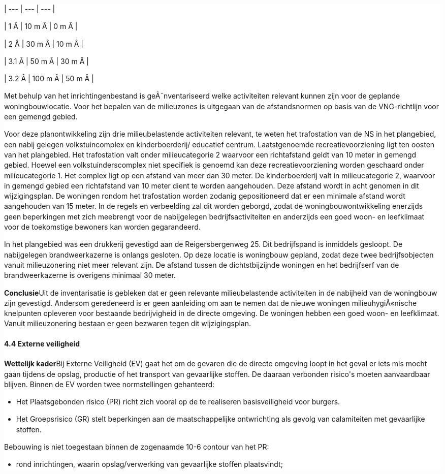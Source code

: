 | --- | --- | --- |

| 1   Â | 10 m   Â | 0 m   Â |

| 2   Â | 30 m   Â | 10 m   Â |

| 3\.1   Â | 50 m   Â | 30 m   Â |

| 3\.2   Â | 100 m   Â | 50 m   Â |

Met behulp van het inrichtingenbestand is geÃ¯nventariseerd welke activiteiten relevant kunnen zijn voor de geplande woningbouwlocatie. Voor het bepalen van de milieuzones is uitgegaan van de afstandsnormen op basis van de VNG\-richtlijn voor een gemengd gebied.

Voor deze planontwikkeling zijn drie milieubelastende activiteiten relevant, te weten het trafostation van de NS in het plangebied, een nabij gelegen volkstuincomplex en kinderboerderij/ educatief centrum. Laatstgenoemde recreatievoorziening ligt ten oosten van het plangebied. Het trafostation valt onder milieucategorie 2 waarvoor een richtafstand geldt van 10 meter in gemengd gebied. Hoewel een volkstuinderscomplex niet specifiek is genoemd kan deze recreatievoorziening worden geschaard onder milieucategorie 1\. Het complex ligt op een afstand van meer dan 30 meter. De kinderboerderij valt in milieucategorie 2, waarvoor in gemengd gebied een richtafstand van 10 meter dient te worden aangehouden. Deze afstand wordt in acht genomen in dit wijzigingsplan. De woningen rondom het trafostation worden zodanig gepositioneerd dat er een minimale afstand wordt aangehouden van 15 meter. In de regels en verbeelding zal dit worden geborgd, zodat de woningbouwontwikkeling enerzijds geen beperkingen met zich meebrengt voor de nabijgelegen bedrijfsactiviteiten en anderzijds een goed woon\- en leefklimaat voor de toekomstige bewoners kan worden gegarandeerd.

In het plangebied was een drukkerij gevestigd aan de Reigersbergenweg 25\. Dit bedrijfspand is inmiddels gesloopt. De nabijgelegen brandweerkazerne is onlangs gesloten. Op deze locatie is woningbouw gepland, zodat deze twee bedrijfsobjecten vanuit milieuzonering niet meer relevant zijn. De afstand tussen de dichtstbijzijnde woningen en het bedrijfserf van de brandweerkazerne is overigens minimaal 30 meter.

**Conclusie**Uit de inventarisatie is gebleken dat er geen relevante milieubelastende activiteiten in de nabijheid van de woningbouw zijn gevestigd. Andersom geredeneerd is er geen aanleiding om aan te nemen dat de nieuwe woningen milieuhygiÃ«nische knelpunten opleveren voor bestaande bedrijvigheid in de directe omgeving. De woningen hebben een goed woon\- en leefklimaat. Vanuit milieuzonering bestaan er geen bezwaren tegen dit wijzigingsplan.

#### 4\.4 Externe veiligheid

**Wettelijk kader**Bij Externe Veiligheid (EV) gaat het om de gevaren die de directe omgeving loopt in het geval er iets mis mocht gaan tijdens de opslag, productie of het transport van gevaarlijke stoffen. De daaraan verbonden risico's moeten aanvaardbaar blijven. Binnen de EV worden twee normstellingen gehanteerd:

* Het Plaatsgebonden risico (PR) richt zich vooral op de te realiseren basisveiligheid voor burgers.

* Het Groepsrisico (GR) stelt beperkingen aan de maatschappelijke ontwrichting als gevolg van calamiteiten met gevaarlijke stoffen.

Bebouwing is niet toegestaan binnen de zogenaamde 10\-6 contour van het PR:

* rond inrichtingen, waarin opslag/verwerking van gevaarlijke stoffen plaatsvindt;
